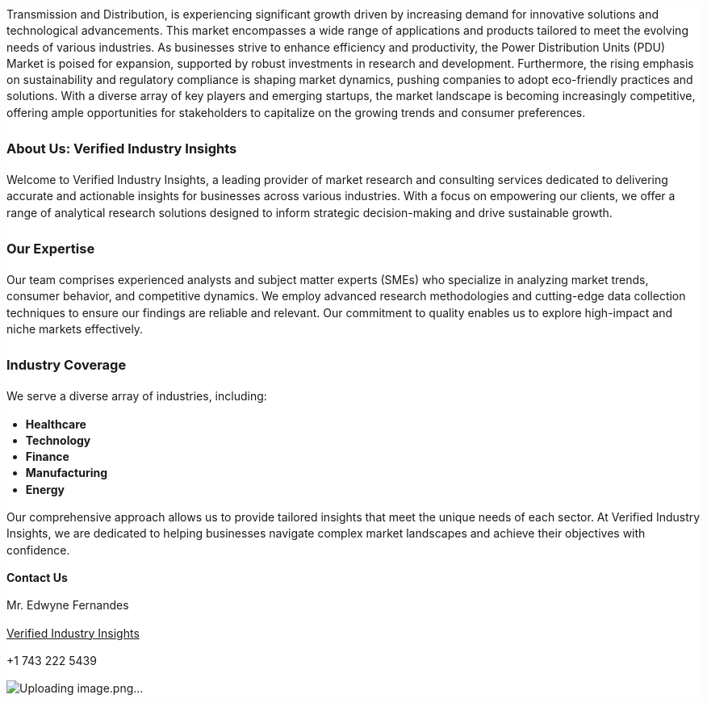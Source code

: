 Transmission and Distribution, is experiencing significant growth driven by increasing demand for innovative solutions and technological advancements. This market encompasses a wide range of applications and products tailored to meet the evolving needs of various industries. As businesses strive to enhance efficiency and productivity, the Power Distribution Units (PDU) Market is poised for expansion, supported by robust investments in research and development. Furthermore, the rising emphasis on sustainability and regulatory compliance is shaping market dynamics, pushing companies to adopt eco-friendly practices and solutions. With a diverse array of key players and emerging startups, the market landscape is becoming increasingly competitive, offering ample opportunities for stakeholders to capitalize on the growing trends and consumer preferences.</p><h3>About Us: Verified Industry Insights</h3><p>Welcome to Verified Industry Insights, a leading provider of market research and consulting services dedicated to delivering accurate and actionable insights for businesses across various industries. With a focus on empowering our clients, we offer a range of analytical research solutions designed to inform strategic decision-making and drive sustainable growth.</p><h3>Our Expertise</h3><p>Our team comprises experienced analysts and subject matter experts (SMEs) who specialize in analyzing market trends, consumer behavior, and competitive dynamics. We employ advanced research methodologies and cutting-edge data collection techniques to ensure our findings are reliable and relevant. Our commitment to quality enables us to explore high-impact and niche markets effectively.</p><h3>Industry Coverage</h3><p>We serve a diverse array of industries, including:</p><ul><li><strong>Healthcare</strong></li><li><strong>Technology</strong></li><li><strong>Finance</strong></li><li><strong>Manufacturing</strong></li><li><strong>Energy</strong></li></ul><p>Our comprehensive approach allows us to provide tailored insights that meet the unique needs of each sector. At Verified Industry Insights, we are dedicated to helping businesses navigate complex market landscapes and achieve their objectives with confidence.</p><p><strong>Contact Us</strong></p><p>Mr. Edwyne Fernandes</p><p><a href="https://www.verifiedindustryinsights.com/">Verified Industry Insights</a></p><p>+1 743 222 5439</p>
![Uploading image.png…]()
